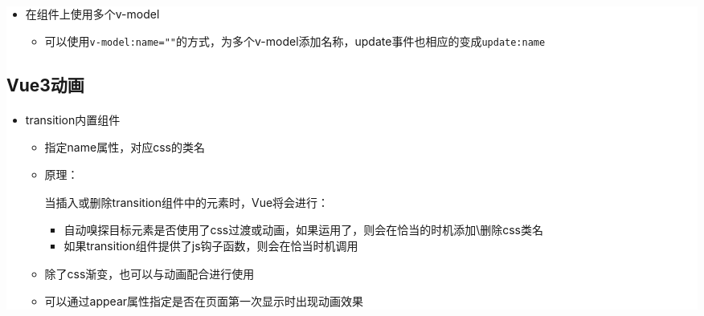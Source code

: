 * 在组件上使用多个v-model

  * 可以使用`v-model:name=""`的方式，为多个v-model添加名称，update事件也相应的变成`update:name`

## Vue3动画

* transition内置组件

  * 指定name属性，对应css的类名

  * 原理：

    当插入或删除transition组件中的元素时，Vue将会进行：

    * 自动嗅探目标元素是否使用了css过渡或动画，如果运用了，则会在恰当的时机添加\删除css类名
    * 如果transition组件提供了js钩子函数，则会在恰当时机调用

  * 除了css渐变，也可以与动画配合进行使用

  * 可以通过appear属性指定是否在页面第一次显示时出现动画效果

## 

